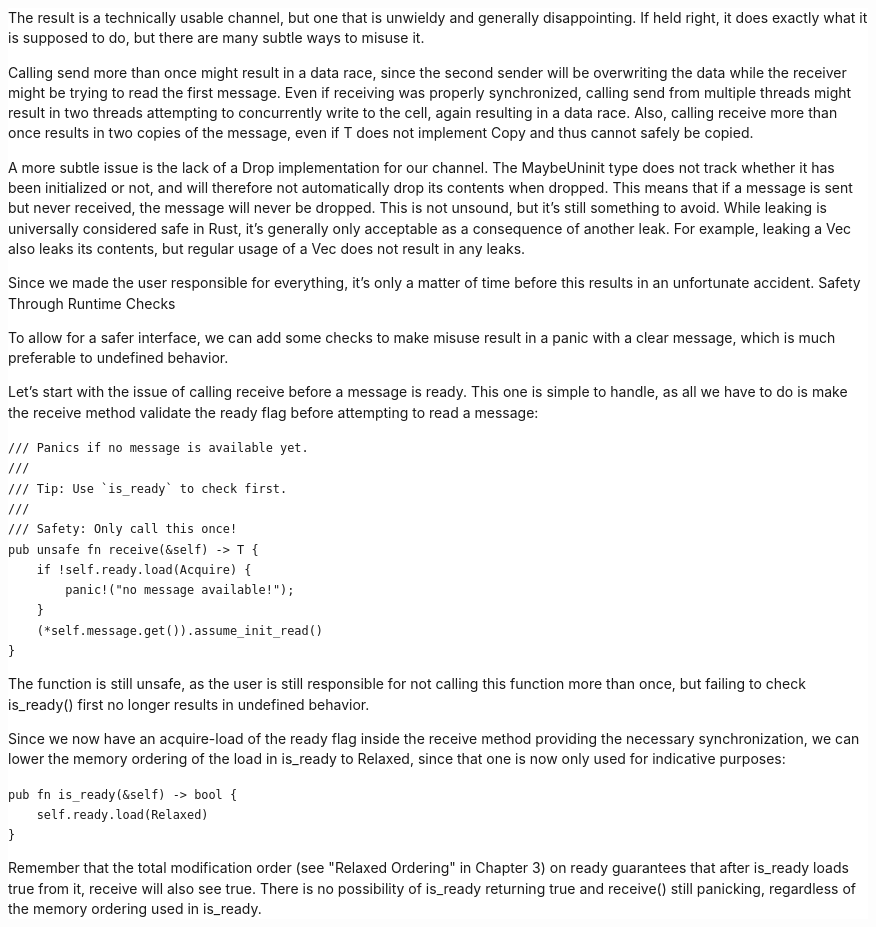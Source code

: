 The result is a technically usable channel, but one that is unwieldy and generally disappointing. If held right, it does exactly what it is supposed to do, but there are many subtle ways to misuse it.

Calling send more than once might result in a data race, since the second sender will be overwriting the data while the receiver might be trying to read the first message. Even if receiving was properly synchronized, calling send from multiple threads might result in two threads attempting to concurrently write to the cell, again resulting in a data race. Also, calling receive more than once results in two copies of the message, even if T does not implement Copy and thus cannot safely be copied.

A more subtle issue is the lack of a Drop implementation for our channel. The MaybeUninit type does not track whether it has been initialized or not, and will therefore not automatically drop its contents when dropped. This means that if a message is sent but never received, the message will never be dropped. This is not unsound, but it’s still something to avoid. While leaking is universally considered safe in Rust, it’s generally only acceptable as a consequence of another leak. For example, leaking a Vec also leaks its contents, but regular usage of a Vec does not result in any leaks.

Since we made the user responsible for everything, it’s only a matter of time before this results in an unfortunate accident.
Safety Through Runtime Checks

To allow for a safer interface, we can add some checks to make misuse result in a panic with a clear message, which is much preferable to undefined behavior.

Let’s start with the issue of calling receive before a message is ready. This one is simple to handle, as all we have to do is make the receive method validate the ready flag before attempting to read a message:

    /// Panics if no message is available yet.
    ///
    /// Tip: Use `is_ready` to check first.
    ///
    /// Safety: Only call this once!
    pub unsafe fn receive(&self) -> T {
        if !self.ready.load(Acquire) {
            panic!("no message available!");
        }
        (*self.message.get()).assume_init_read()
    }

The function is still unsafe, as the user is still responsible for not calling this function more than once, but failing to check is_ready() first no longer results in undefined behavior.

Since we now have an acquire-load of the ready flag inside the receive method providing the necessary synchronization, we can lower the memory ordering of the load in is_ready to Relaxed, since that one is now only used for indicative purposes:

    pub fn is_ready(&self) -> bool {
        self.ready.load(Relaxed)
    }

Remember that the total modification order (see "Relaxed Ordering" in Chapter 3) on ready guarantees that after is_ready loads true from it, receive will also see true. There is no possibility of is_ready returning true and receive() still panicking, regardless of the memory ordering used in is_ready.
